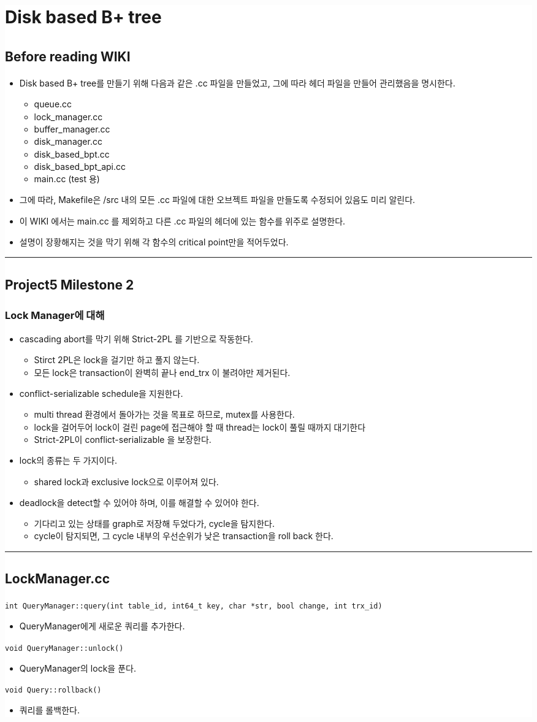# Disk based B+ tree 

## Before reading WIKI

- Disk based B+ tree를 만들기 위해 다음과 같은 .cc 파일을 만들었고, 그에 따라 헤더 파일을 만들어 관리했음을 명시한다.
    - queue.cc
    - lock_manager.cc
    - buffer_manager.cc
    - disk_manager.cc
    - disk_based_bpt.cc
    - disk_based_bpt_api.cc
    - main.cc (test 용)

- 그에 따라, Makefile은 /src 내의 모든 .cc 파일에 대한 오브젝트 파일을 만들도록 수정되어 있음도 미리 알린다.

- 이 WIKI 에서는 main.cc 를 제외하고 다른 .cc 파일의 헤더에 있는 함수를 위주로 설명한다.

- 설명이 장황해지는 것을 막기 위해 각 함수의 critical point만을 적어두었다.

<hr/>

## Project5 Milestone 2

### Lock Manager에 대해

- cascading abort를 막기 위해 Strict-2PL 를 기반으로 작동한다.
    - Stirct 2PL은 lock을 걸기만 하고 풀지 않는다. 
    - 모든 lock은 transaction이 완벽히 끝나 end_trx 이 불려야만 제거된다. 

- conflict-serializable schedule을 지원한다.
    - multi thread 환경에서 돌아가는 것을 목표로 하므로, mutex를 사용한다.
    - lock을 걸어두어 lock이 걸린 page에 접근해야 할 때 thread는 lock이 풀릴 때까지 대기한다
    - Strict-2PL이 conflict-serializable 을 보장한다.

- lock의 종류는 두 가지이다.
    - shared lock과 exclusive lock으로 이루어져 있다.

- deadlock을 detect할 수 있어야 하며, 이를 해결할 수 있어야 한다.
    - 기다리고 있는 상태를 graph로 저장해 두었다가, cycle을 탐지한다.
    - cycle이 탐지되면, 그 cycle 내부의 우선순위가 낮은 transaction을 roll back 한다.

<hr/>

## LockManager.cc

`int QueryManager::query(int table_id, int64_t key, char *str, bool change, int trx_id)`
- QueryManager에게 새로운 쿼리를 추가한다.

`void QueryManager::unlock()`
- QueryManager의 lock을 푼다.

`void Query::rollback()`
- 쿼리를 롤백한다.
